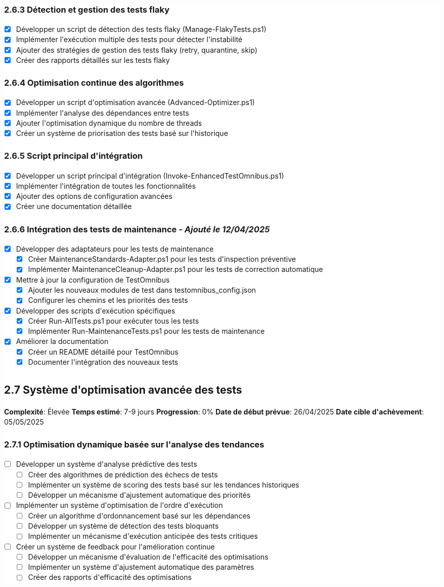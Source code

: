 ### 2.6.3 Détection et gestion des tests flaky
- [x] Développer un script de détection des tests flaky (Manage-FlakyTests.ps1)
- [x] Implémenter l'exécution multiple des tests pour détecter l'instabilité
- [x] Ajouter des stratégies de gestion des tests flaky (retry, quarantine, skip)
- [x] Créer des rapports détaillés sur les tests flaky

### 2.6.4 Optimisation continue des algorithmes
- [x] Développer un script d'optimisation avancée (Advanced-Optimizer.ps1)
- [x] Implémenter l'analyse des dépendances entre tests
- [x] Ajouter l'optimisation dynamique du nombre de threads
- [x] Créer un système de priorisation des tests basé sur l'historique

### 2.6.5 Script principal d'intégration
- [x] Développer un script principal d'intégration (Invoke-EnhancedTestOmnibus.ps1)
- [x] Implémenter l'intégration de toutes les fonctionnalités
- [x] Ajouter des options de configuration avancées
- [x] Créer une documentation détaillée

### 2.6.6 Intégration des tests de maintenance - *Ajouté le 12/04/2025*
- [x] Développer des adaptateurs pour les tests de maintenance
  - [x] Créer MaintenanceStandards-Adapter.ps1 pour les tests d'inspection préventive
  - [x] Implémenter MaintenanceCleanup-Adapter.ps1 pour les tests de correction automatique
- [x] Mettre à jour la configuration de TestOmnibus
  - [x] Ajouter les nouveaux modules de test dans testomnibus_config.json
  - [x] Configurer les chemins et les priorités des tests
- [x] Développer des scripts d'exécution spécifiques
  - [x] Créer Run-AllTests.ps1 pour exécuter tous les tests
  - [x] Implémenter Run-MaintenanceTests.ps1 pour les tests de maintenance
- [x] Améliorer la documentation
  - [x] Créer un README détaillé pour TestOmnibus
  - [x] Documenter l'intégration des nouveaux tests

## 2.7 Système d'optimisation avancée des tests
**Complexité**: Élevée
**Temps estimé**: 7-9 jours
**Progression**: 0%
**Date de début prévue**: 26/04/2025
**Date cible d'achèvement**: 05/05/2025

### 2.7.1 Optimisation dynamique basée sur l'analyse des tendances
- [ ] Développer un système d'analyse prédictive des tests
  - [ ] Créer des algorithmes de prédiction des échecs de tests
  - [ ] Implémenter un système de scoring des tests basé sur les tendances historiques
  - [ ] Développer un mécanisme d'ajustement automatique des priorités
- [ ] Implémenter un système d'optimisation de l'ordre d'exécution
  - [ ] Créer un algorithme d'ordonnancement basé sur les dépendances
  - [ ] Développer un système de détection des tests bloquants
  - [ ] Implémenter un mécanisme d'exécution anticipée des tests critiques
- [ ] Créer un système de feedback pour l'amélioration continue
  - [ ] Développer un mécanisme d'évaluation de l'efficacité des optimisations
  - [ ] Implémenter un système d'ajustement automatique des paramètres
  - [ ] Créer des rapports d'efficacité des optimisations
